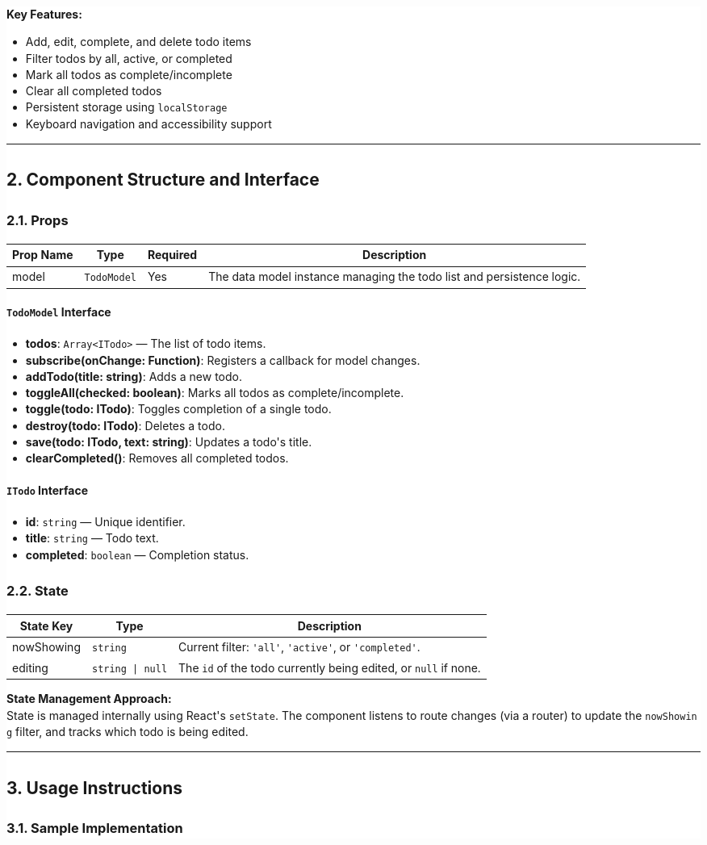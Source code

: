 **Key Features:**
- Add, edit, complete, and delete todo items
- Filter todos by all, active, or completed
- Mark all todos as complete/incomplete
- Clear all completed todos
- Persistent storage using `localStorage`
- Keyboard navigation and accessibility support

---

## 2. Component Structure and Interface

### 2.1. Props

| Prop Name | Type         | Required | Description                                                                 |
|-----------|--------------|----------|-----------------------------------------------------------------------------|
| model     | `TodoModel`  | Yes      | The data model instance managing the todo list and persistence logic.        |

#### `TodoModel` Interface

- **todos**: `Array<ITodo>` — The list of todo items.
- **subscribe(onChange: Function)**: Registers a callback for model changes.
- **addTodo(title: string)**: Adds a new todo.
- **toggleAll(checked: boolean)**: Marks all todos as complete/incomplete.
- **toggle(todo: ITodo)**: Toggles completion of a single todo.
- **destroy(todo: ITodo)**: Deletes a todo.
- **save(todo: ITodo, text: string)**: Updates a todo's title.
- **clearCompleted()**: Removes all completed todos.

#### `ITodo` Interface

- **id**: `string` — Unique identifier.
- **title**: `string` — Todo text.
- **completed**: `boolean` — Completion status.

### 2.2. State

| State Key   | Type                | Description                                                                 |
|-------------|---------------------|-----------------------------------------------------------------------------|
| nowShowing  | `string`            | Current filter: `'all'`, `'active'`, or `'completed'`.                      |
| editing     | `string \| null`    | The `id` of the todo currently being edited, or `null` if none.             |

**State Management Approach:**  
State is managed internally using React's `setState`. The component listens to route changes (via a router) to update the `nowShowing` filter, and tracks which todo is being edited.

---

## 3. Usage Instructions

### 3.1. Sample Implementation
